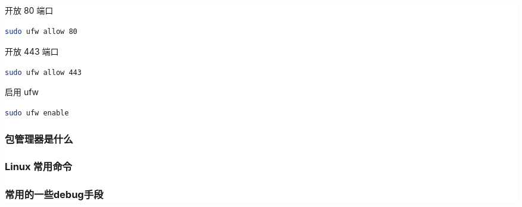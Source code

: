 开放 80 端口

```bash
sudo ufw allow 80
```

开放 443 端口

```bash
sudo ufw allow 443
```

启用 ufw

```bash
sudo ufw enable
```

### 包管理器是什么

### Linux 常用命令

### 常用的一些debug手段

